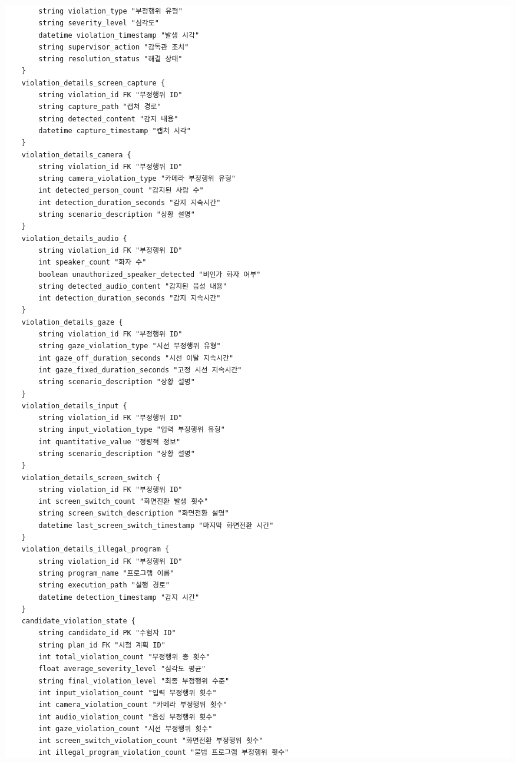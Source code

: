 ```mermaid
        string violation_type "부정행위 유형"
        string severity_level "심각도"
        datetime violation_timestamp "발생 시각"
        string supervisor_action "감독관 조치"
        string resolution_status "해결 상태"
    }
    violation_details_screen_capture {
        string violation_id FK "부정행위 ID"
        string capture_path "캡처 경로"
        string detected_content "감지 내용"
        datetime capture_timestamp "캡처 시각"
    }
    violation_details_camera {
        string violation_id FK "부정행위 ID"
        string camera_violation_type "카메라 부정행위 유형"
        int detected_person_count "감지된 사람 수"
        int detection_duration_seconds "감지 지속시간"
        string scenario_description "상황 설명"
    }
    violation_details_audio {
        string violation_id FK "부정행위 ID"
        int speaker_count "화자 수"
        boolean unauthorized_speaker_detected "비인가 화자 여부"
        string detected_audio_content "감지된 음성 내용"
        int detection_duration_seconds "감지 지속시간"
    }
    violation_details_gaze {
        string violation_id FK "부정행위 ID"
        string gaze_violation_type "시선 부정행위 유형"
        int gaze_off_duration_seconds "시선 이탈 지속시간"
        int gaze_fixed_duration_seconds "고정 시선 지속시간"
        string scenario_description "상황 설명"
    }
    violation_details_input {
        string violation_id FK "부정행위 ID"
        string input_violation_type "입력 부정행위 유형"
        int quantitative_value "정량적 정보"
        string scenario_description "상황 설명"
    }
    violation_details_screen_switch {
        string violation_id FK "부정행위 ID"
        int screen_switch_count "화면전환 발생 횟수"
        string screen_switch_description "화면전환 설명"
        datetime last_screen_switch_timestamp "마지막 화면전환 시간"
    }
    violation_details_illegal_program {
        string violation_id FK "부정행위 ID"
        string program_name "프로그램 이름"
        string execution_path "실행 경로"
        datetime detection_timestamp "감지 시간"
    }
    candidate_violation_state {
        string candidate_id PK "수험자 ID"
        string plan_id FK "시험 계획 ID"
        int total_violation_count "부정행위 총 횟수"
        float average_severity_level "심각도 평균"
        string final_violation_level "최종 부정행위 수준"
        int input_violation_count "입력 부정행위 횟수"
        int camera_violation_count "카메라 부정행위 횟수"
        int audio_violation_count "음성 부정행위 횟수"
        int gaze_violation_count "시선 부정행위 횟수"
        int screen_switch_violation_count "화면전환 부정행위 횟수"
        int illegal_program_violation_count "불법 프로그램 부정행위 횟수"
```